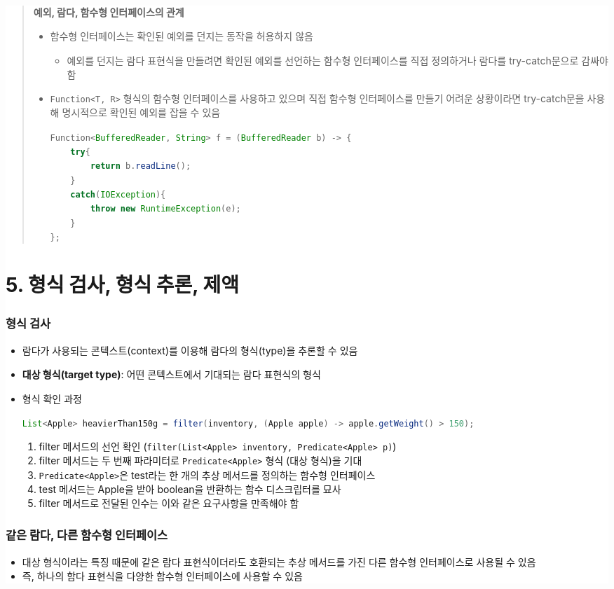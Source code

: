 

> **예외, 람다, 함수형 인터페이스의 관계**
>
> - 함수형 인터페이스는 확인된 예외를 던지는 동작을 허용하지 않음
>
>   - 예외를 던지는 람다 표현식을 만들려면 확인된 예외를 선언하는 함수형 인터페이스를 직접 정의하거나 람다를 try-catch문으로 감싸야 함
>
> - `Function<T, R>` 형식의 함수형 인터페이스를 사용하고 있으며 직접 함수형 인터페이스를 만들기 어려운 상황이라면 try-catch문을 사용해 명시적으로 확인된 예외를 잡을 수 있음
>
>   ```java
>   Function<BufferedReader, String> f = (BufferedReader b) -> {
>       try{
>           return b.readLine();
>       }
>       catch(IOException){
>           throw new RuntimeException(e);
>       }
>   };
>   ```





# 5. 형식 검사, 형식 추론, 제액

### 형식 검사

- 람다가 사용되는 콘텍스트(context)를 이용해 람다의 형식(type)을 추론할 수 있음

- **대상 형식(target type)**: 어떤 콘텍스트에서 기대되는 람다 표현식의 형식

- 형식 확인 과정

  ```java
  List<Apple> heavierThan150g = filter(inventory, (Apple apple) -> apple.getWeight() > 150);
  ```

  1. filter 메서드의 선언 확인 (`filter(List<Apple> inventory, Predicate<Apple> p)`)
  2. filter 메서드는 두 번째 파라미터로 `Predicate<Apple>` 형식 (대상 형식)을 기대
  3. `Predicate<Apple>`은 test라는 한 개의 추상 메서드를 정의하는 함수형 인터페이스
  4. test 메서드는 Apple을 받아 boolean을 반환하는 함수 디스크립터를 묘사
  5. filter 메서드로 전달된 인수는 이와 같은 요구사항을 만족해야 함





### 같은 람다, 다른 함수형 인터페이스

- 대상 형식이라는 특징 때문에 같은 람다 표현식이더라도 호환되는 추상 메서드를 가진 다른 함수형 인터페이스로 사용될 수 있음
- 즉, 하나의 함다 표현식을 다양한 함수형 인터페이스에 사용할 수 있음




